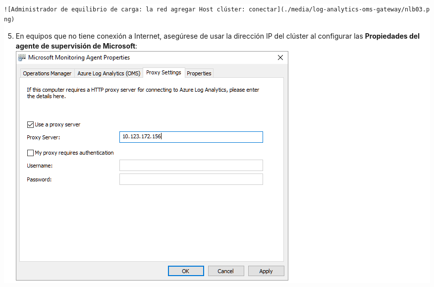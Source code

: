     ![Administrador de equilibrio de carga: la red agregar Host clúster: conectar](./media/log-analytics-oms-gateway/nlb03.png)
5. En equipos que no tiene conexión a Internet, asegúrese de usar la dirección IP del clúster al configurar las **Propiedades del agente de supervisión de Microsoft**:  
    ![Propiedades de agente: la configuración de Proxy de supervisión de Microsoft](./media/log-analytics-oms-gateway/nlb04.png)
